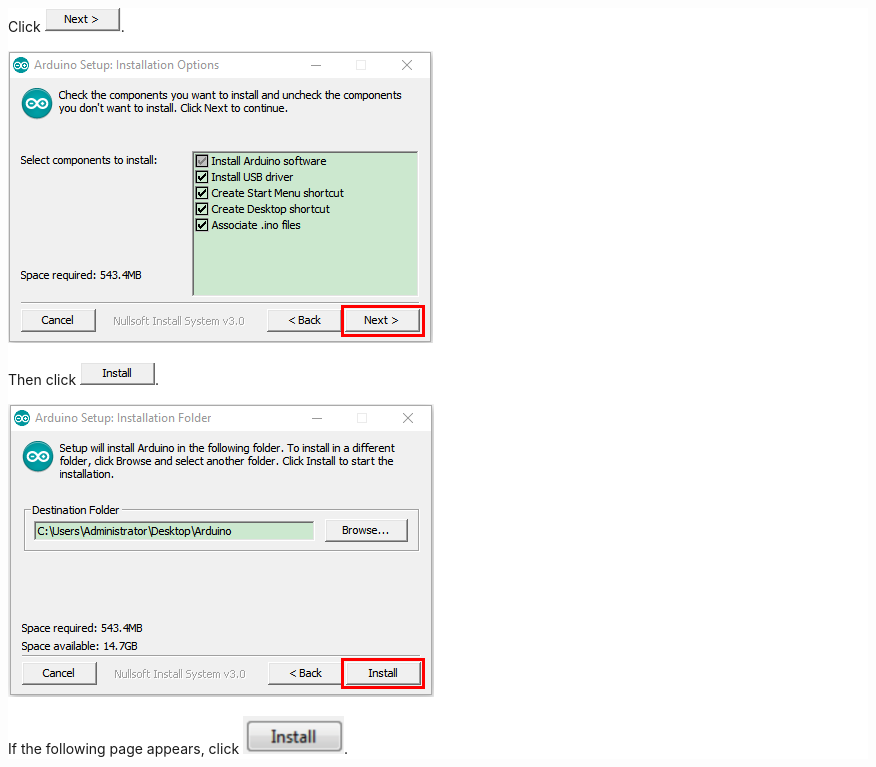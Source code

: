 Click ![image-20230601111719275](media/image-20230601111719275.png).

![](media/de541d90a1cda992ad8e3f0cbaf95f94.png)

Then click ![image-20230601111738422](media/image-20230601111738422.png). 

![](media/7da9aca1e8432c59372e7c7ab2574bd9.png)

If the following page appears, click ![image-20230601111753932](media/image-20230601111753932.png).
